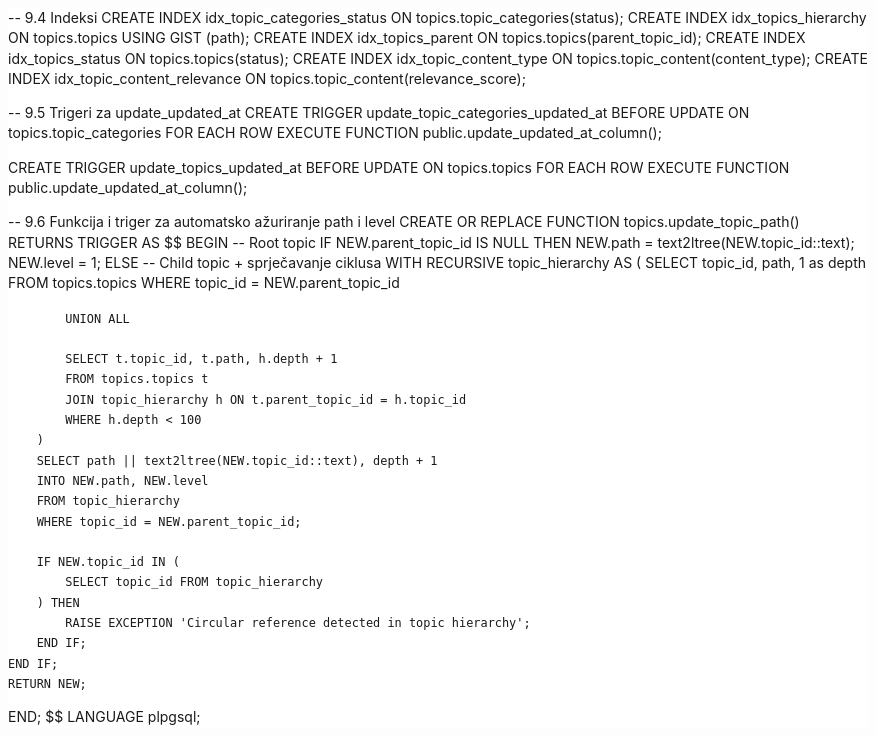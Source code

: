 -- 9.4 Indeksi
CREATE INDEX idx_topic_categories_status ON topics.topic_categories(status);
CREATE INDEX idx_topics_hierarchy ON topics.topics USING GIST (path);
CREATE INDEX idx_topics_parent ON topics.topics(parent_topic_id);
CREATE INDEX idx_topics_status ON topics.topics(status);
CREATE INDEX idx_topic_content_type ON topics.topic_content(content_type);
CREATE INDEX idx_topic_content_relevance ON topics.topic_content(relevance_score);

-- 9.5 Trigeri za update_updated_at
CREATE TRIGGER update_topic_categories_updated_at
    BEFORE UPDATE ON topics.topic_categories
    FOR EACH ROW
    EXECUTE FUNCTION public.update_updated_at_column();

CREATE TRIGGER update_topics_updated_at
    BEFORE UPDATE ON topics.topics
    FOR EACH ROW
    EXECUTE FUNCTION public.update_updated_at_column();

-- 9.6 Funkcija i triger za automatsko ažuriranje path i level
CREATE OR REPLACE FUNCTION topics.update_topic_path()
RETURNS TRIGGER AS $$
BEGIN
    -- Root topic
    IF NEW.parent_topic_id IS NULL THEN
        NEW.path = text2ltree(NEW.topic_id::text);
        NEW.level = 1;
    ELSE
        -- Child topic + sprječavanje ciklusa
        WITH RECURSIVE topic_hierarchy AS (
            SELECT topic_id, path, 1 as depth
            FROM topics.topics
            WHERE topic_id = NEW.parent_topic_id
            
            UNION ALL
            
            SELECT t.topic_id, t.path, h.depth + 1
            FROM topics.topics t
            JOIN topic_hierarchy h ON t.parent_topic_id = h.topic_id
            WHERE h.depth < 100
        )
        SELECT path || text2ltree(NEW.topic_id::text), depth + 1
        INTO NEW.path, NEW.level
        FROM topic_hierarchy
        WHERE topic_id = NEW.parent_topic_id;
        
        IF NEW.topic_id IN (
            SELECT topic_id FROM topic_hierarchy
        ) THEN
            RAISE EXCEPTION 'Circular reference detected in topic hierarchy';
        END IF;
    END IF;
    RETURN NEW;
END;
$$ LANGUAGE plpgsql;
